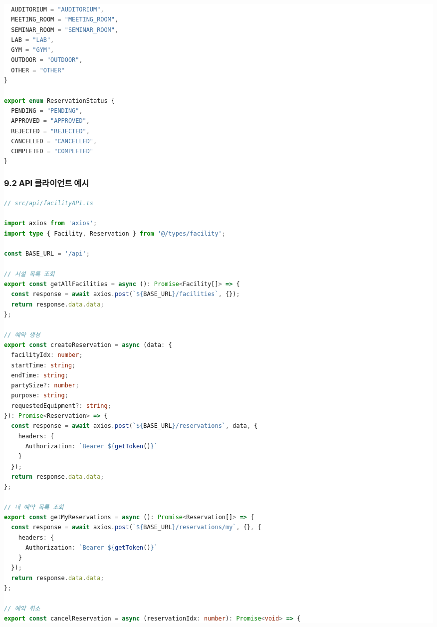 ```typescript
  AUDITORIUM = "AUDITORIUM",
  MEETING_ROOM = "MEETING_ROOM",
  SEMINAR_ROOM = "SEMINAR_ROOM",
  LAB = "LAB",
  GYM = "GYM",
  OUTDOOR = "OUTDOOR",
  OTHER = "OTHER"
}

export enum ReservationStatus {
  PENDING = "PENDING",
  APPROVED = "APPROVED",
  REJECTED = "REJECTED",
  CANCELLED = "CANCELLED",
  COMPLETED = "COMPLETED"
}
```

### 9.2 API 클라이언트 예시

```typescript
// src/api/facilityAPI.ts

import axios from 'axios';
import type { Facility, Reservation } from '@/types/facility';

const BASE_URL = '/api';

// 시설 목록 조회
export const getAllFacilities = async (): Promise<Facility[]> => {
  const response = await axios.post(`${BASE_URL}/facilities`, {});
  return response.data.data;
};

// 예약 생성
export const createReservation = async (data: {
  facilityIdx: number;
  startTime: string;
  endTime: string;
  partySize?: number;
  purpose: string;
  requestedEquipment?: string;
}): Promise<Reservation> => {
  const response = await axios.post(`${BASE_URL}/reservations`, data, {
    headers: {
      Authorization: `Bearer ${getToken()}`
    }
  });
  return response.data.data;
};

// 내 예약 목록 조회
export const getMyReservations = async (): Promise<Reservation[]> => {
  const response = await axios.post(`${BASE_URL}/reservations/my`, {}, {
    headers: {
      Authorization: `Bearer ${getToken()}`
    }
  });
  return response.data.data;
};

// 예약 취소
export const cancelReservation = async (reservationIdx: number): Promise<void> => {
```